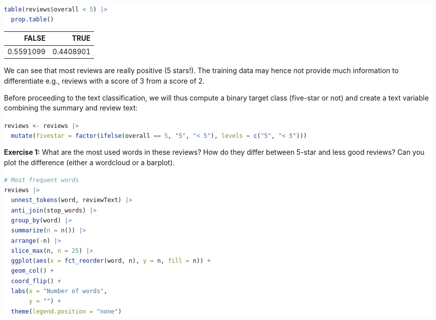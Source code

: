 ``` r
table(reviews$overall < 5) |>  
  prop.table()
```

|     FALSE |      TRUE |
|----------:|----------:|
| 0.5591099 | 0.4408901 |

We can see that most reviews are really positive (5 stars!). The
training data may hence not provide much information to differentiate
e.g., reviews with a score of 3 from a score of 2.

Before proceeding to the text classification, we will thus compute a
binary target class (five-star or not) and create a text variable
combining the summary and review text:

``` r
reviews <- reviews |>  
  mutate(fivestar = factor(ifelse(overall == 5, "5", "< 5"), levels = c("5", "< 5")))
```

**Exercise 1:** What are the most used words in these reviews? How do
they differ between 5-star and less good reviews? Can you plot the
difference (either a wordcloud or a barplot).

``` r
# Most frequent words
reviews |> 
  unnest_tokens(word, reviewText) |> 
  anti_join(stop_words) |> 
  group_by(word) |> 
  summarize(n = n()) |> 
  arrange(-n) |> 
  slice_max(n, n = 25) |> 
  ggplot(aes(x = fct_reorder(word, n), y = n, fill = n)) +
  geom_col() +
  coord_flip() +
  labs(x = "Number of words",
       y = "") +
  theme(legend.position = "none")
```
